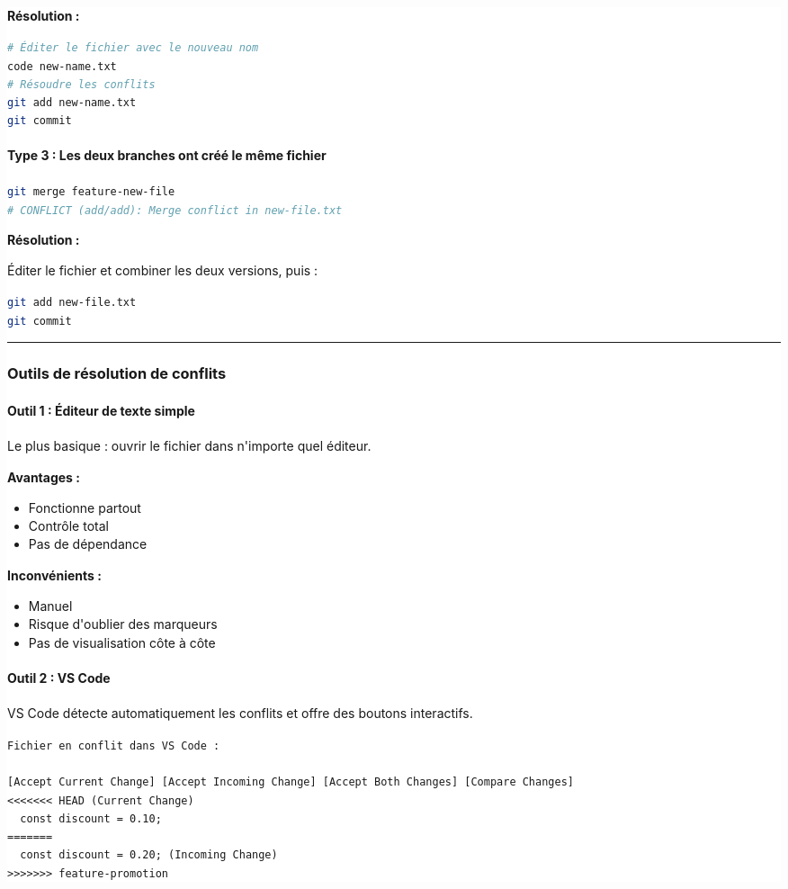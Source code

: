 **Résolution :**

```bash
# Éditer le fichier avec le nouveau nom
code new-name.txt
# Résoudre les conflits
git add new-name.txt
git commit
```

#### Type 3 : Les deux branches ont créé le même fichier

```bash
git merge feature-new-file
# CONFLICT (add/add): Merge conflict in new-file.txt
```

**Résolution :**

Éditer le fichier et combiner les deux versions, puis :

```bash
git add new-file.txt
git commit
```

---

### Outils de résolution de conflits

#### Outil 1 : Éditeur de texte simple

Le plus basique : ouvrir le fichier dans n'importe quel éditeur.

**Avantages :**
- Fonctionne partout
- Contrôle total
- Pas de dépendance

**Inconvénients :**
- Manuel
- Risque d'oublier des marqueurs
- Pas de visualisation côte à côte

#### Outil 2 : VS Code

VS Code détecte automatiquement les conflits et offre des boutons interactifs.

```
Fichier en conflit dans VS Code :

[Accept Current Change] [Accept Incoming Change] [Accept Both Changes] [Compare Changes]
<<<<<<< HEAD (Current Change)
  const discount = 0.10;
=======
  const discount = 0.20; (Incoming Change)
>>>>>>> feature-promotion
```
